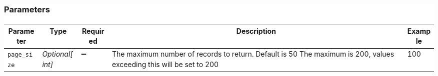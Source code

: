 ### Parameters

| Parameter                                                                                                                                                                                                                                                                                                                                                                                   | Type                                                                                                                                                                                                                                                                                                                                                                                        | Required                                                                                                                                                                                                                                                                                                                                                                                    | Description                                                                                                                                                                                                                                                                                                                                                                                 | Example                                                                                                                                                                                                                                                                                                                                                                                     |
| ------------------------------------------------------------------------------------------------------------------------------------------------------------------------------------------------------------------------------------------------------------------------------------------------------------------------------------------------------------------------------------------- | ------------------------------------------------------------------------------------------------------------------------------------------------------------------------------------------------------------------------------------------------------------------------------------------------------------------------------------------------------------------------------------------- | ------------------------------------------------------------------------------------------------------------------------------------------------------------------------------------------------------------------------------------------------------------------------------------------------------------------------------------------------------------------------------------------- | ------------------------------------------------------------------------------------------------------------------------------------------------------------------------------------------------------------------------------------------------------------------------------------------------------------------------------------------------------------------------------------------- | ------------------------------------------------------------------------------------------------------------------------------------------------------------------------------------------------------------------------------------------------------------------------------------------------------------------------------------------------------------------------------------------- |
| `page_size`                                                                                                                                                                                                                                                                                                                                                                                 | *Optional[int]*                                                                                                                                                                                                                                                                                                                                                                             | :heavy_minus_sign:                                                                                                                                                                                                                                                                                                                                                                          | The maximum number of records to return. Default is 50 The maximum is 200, values exceeding this will be set to 200                                                                                                                                                                                                                                                                         | 100                                                                                                                                                                                                                                                                                                                                                                                         |